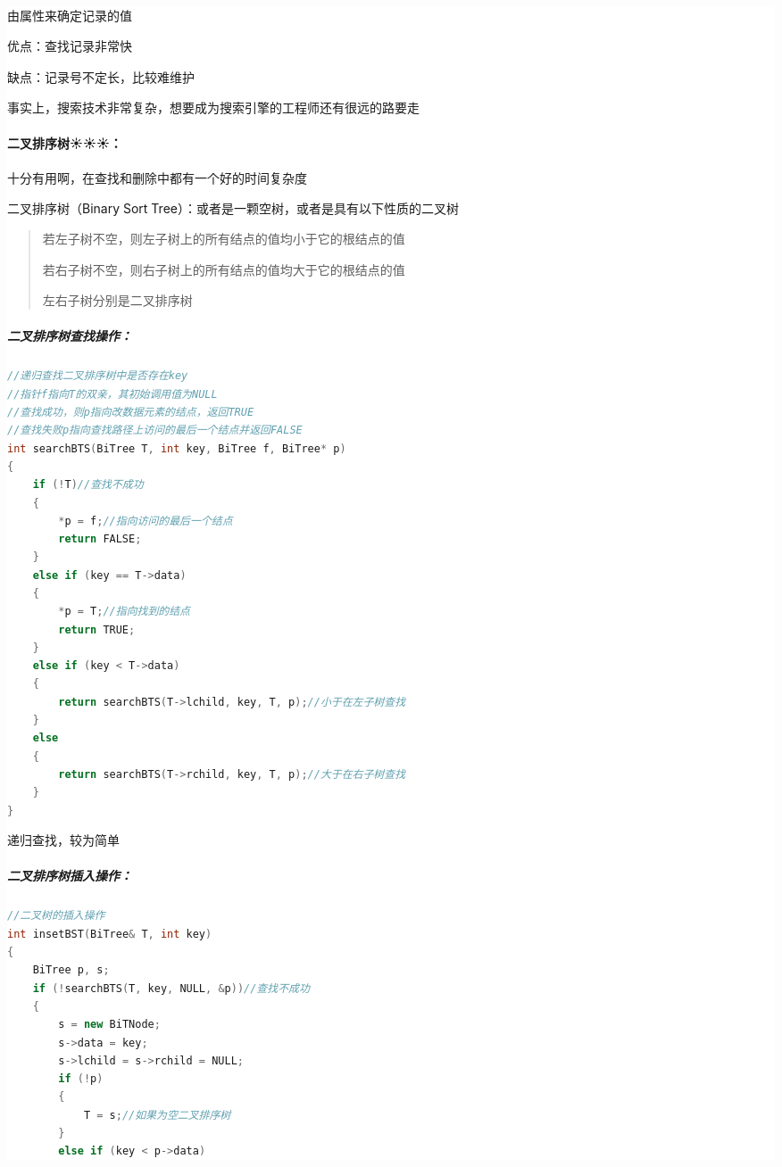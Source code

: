 由属性来确定记录的值

优点：查找记录非常快

缺点：记录号不定长，比较难维护

事实上，搜索技术非常复杂，想要成为搜索引擎的工程师还有很远的路要走

#### 二叉排序树☀️☀️☀️：

十分有用啊，在查找和删除中都有一个好的时间复杂度

二叉排序树（Binary Sort Tree）：或者是一颗空树，或者是具有以下性质的二叉树

> 若左子树不空，则左子树上的所有结点的值均小于它的根结点的值
>
> 若右子树不空，则右子树上的所有结点的值均大于它的根结点的值
>
> 左右子树分别是二叉排序树

##### 二叉排序树查找操作：

```c++
//递归查找二叉排序树中是否存在key
//指针f指向T的双亲，其初始调用值为NULL
//查找成功，则p指向改数据元素的结点，返回TRUE
//查找失败p指向查找路径上访问的最后一个结点并返回FALSE
int searchBTS(BiTree T, int key, BiTree f, BiTree* p)
{
	if (!T)//查找不成功
	{
		*p = f;//指向访问的最后一个结点
		return FALSE;
	}
	else if (key == T->data)
	{
		*p = T;//指向找到的结点
		return TRUE;
	}
	else if (key < T->data)
	{
		return searchBTS(T->lchild, key, T, p);//小于在左子树查找
	}
	else
	{
		return searchBTS(T->rchild, key, T, p);//大于在右子树查找
	}
}
```

递归查找，较为简单

##### 二叉排序树插入操作：

```c++
//二叉树的插入操作
int insetBST(BiTree& T, int key)
{
	BiTree p, s;
	if (!searchBTS(T, key, NULL, &p))//查找不成功
	{
		s = new BiTNode;
		s->data = key;
		s->lchild = s->rchild = NULL;
		if (!p)
		{
			T = s;//如果为空二叉排序树
		}
		else if (key < p->data)
```
